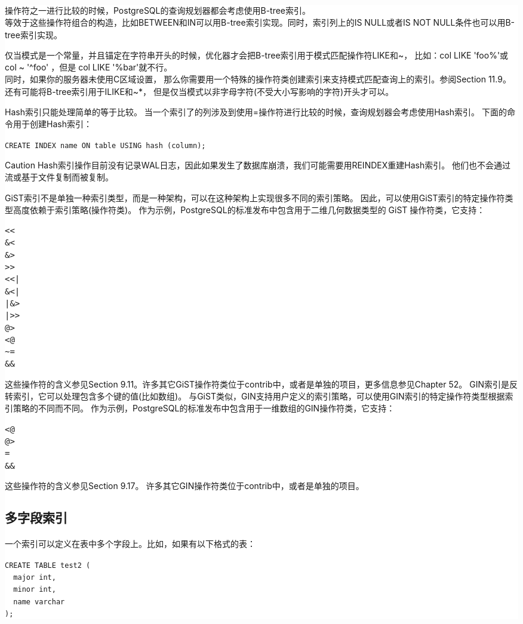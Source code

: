 操作符之一进行比较的时候，PostgreSQL的查询规划器都会考虑使用B-tree索引。  
等效于这些操作符组合的构造，比如BETWEEN和IN可以用B-tree索引实现。同时，索引列上的IS NULL或者IS NOT NULL条件也可以用B-tree索引实现。  

仅当模式是一个常量，并且锚定在字符串开头的时候，优化器才会把B-tree索引用于模式匹配操作符LIKE和~， 比如：col LIKE 'foo%'或col ~ '^foo' ，但是 col LIKE '%bar'就不行。  
同时，如果你的服务器未使用C区域设置， 那么你需要用一个特殊的操作符类创建索引来支持模式匹配查询上的索引。参阅Section 11.9。还有可能将B-tree索引用于ILIKE和~*， 但是仅当模式以非字母字符(不受大小写影响的字符)开头才可以。

Hash索引只能处理简单的等于比较。 当一个索引了的列涉及到使用=操作符进行比较的时候，查询规划器会考虑使用Hash索引。 下面的命令用于创建Hash索引：

```
CREATE INDEX name ON table USING hash (column);
```

Caution
Hash索引操作目前没有记录WAL日志，因此如果发生了数据库崩溃，我们可能需要用REINDEX重建Hash索引。 他们也不会通过流或基于文件复制而被复制。

GiST索引不是单独一种索引类型，而是一种架构，可以在这种架构上实现很多不同的索引策略。 因此，可以使用GiST索引的特定操作符类型高度依赖于索引策略(操作符类)。 作为示例，PostgreSQL的标准发布中包含用于二维几何数据类型的 GiST 操作符类，它支持：

<pre>
<<
&<
&>
>>
<<|
&<|
|&>
|>>
@>
<@
~=
&&
</pre>

这些操作符的含义参见Section 9.11。许多其它GiST操作符类位于contrib中，或者是单独的项目，更多信息参见Chapter 52。
GIN索引是反转索引，它可以处理包含多个键的值(比如数组)。 与GiST类似，GIN支持用户定义的索引策略，可以使用GIN索引的特定操作符类型根据索引策略的不同而不同。 作为示例，PostgreSQL的标准发布中包含用于一维数组的GIN操作符类，它支持：

<pre>
<@
@>
=
&&
</pre>

这些操作符的含义参见Section 9.17。 许多其它GIN操作符类位于contrib中，或者是单独的项目。
<h2>多字段索引</h2>
一个索引可以定义在表中多个字段上。比如，如果有以下格式的表：

```
CREATE TABLE test2 (
  major int,
  minor int,
  name varchar
);
```
